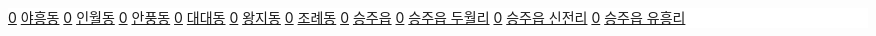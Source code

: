 
  <tr>
    <td><a href="4615012800.html">0</a></td>
    <td><a href="4615012800.html">야흥동</a></td>
  </tr>
    

  <tr>
    <td><a href="4615012900.html">0</a></td>
    <td><a href="4615012900.html">인월동</a></td>
  </tr>
    

  <tr>
    <td><a href="4615013000.html">0</a></td>
    <td><a href="4615013000.html">안풍동</a></td>
  </tr>
    

  <tr>
    <td><a href="4615013100.html">0</a></td>
    <td><a href="4615013100.html">대대동</a></td>
  </tr>
    

  <tr>
    <td><a href="4615013200.html">0</a></td>
    <td><a href="4615013200.html">왕지동</a></td>
  </tr>
    

  <tr>
    <td><a href="4615013300.html">0</a></td>
    <td><a href="4615013300.html">조례동</a></td>
  </tr>
    

  <tr>
    <td><a href="4615025000.html">0</a></td>
    <td><a href="4615025000.html">승주읍</a></td>
  </tr>
    

  <tr>
    <td><a href="4615025021.html">0</a></td>
    <td><a href="4615025021.html">승주읍 두월리</a></td>
  </tr>
    

  <tr>
    <td><a href="4615025022.html">0</a></td>
    <td><a href="4615025022.html">승주읍 신전리</a></td>
  </tr>
    

  <tr>
    <td><a href="4615025023.html">0</a></td>
    <td><a href="4615025023.html">승주읍 유흥리</a></td>
  </tr>
    